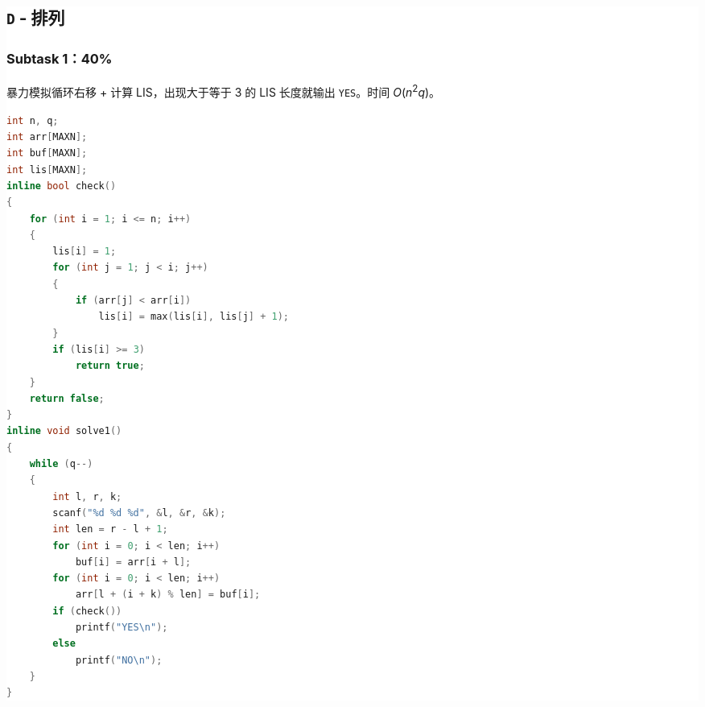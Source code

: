 ## `D` - 排列

### Subtask 1：40%

暴力模拟循环右移 + 计算 LIS，出现大于等于 $3$ 的 LIS 长度就输出 `YES`。时间 $O(n^2 q)$。

```c++
int n, q;
int arr[MAXN];
int buf[MAXN];
int lis[MAXN];
inline bool check()
{
    for (int i = 1; i <= n; i++)
    {
        lis[i] = 1;
        for (int j = 1; j < i; j++)
        {
            if (arr[j] < arr[i])
                lis[i] = max(lis[i], lis[j] + 1);
        }
        if (lis[i] >= 3)
            return true;
    }
    return false;
}
inline void solve1()
{
    while (q--)
    {
        int l, r, k;
        scanf("%d %d %d", &l, &r, &k);
        int len = r - l + 1;
        for (int i = 0; i < len; i++)
            buf[i] = arr[i + l];
        for (int i = 0; i < len; i++)
            arr[l + (i + k) % len] = buf[i];
        if (check())
            printf("YES\n");
        else
            printf("NO\n");
    }
}
```
